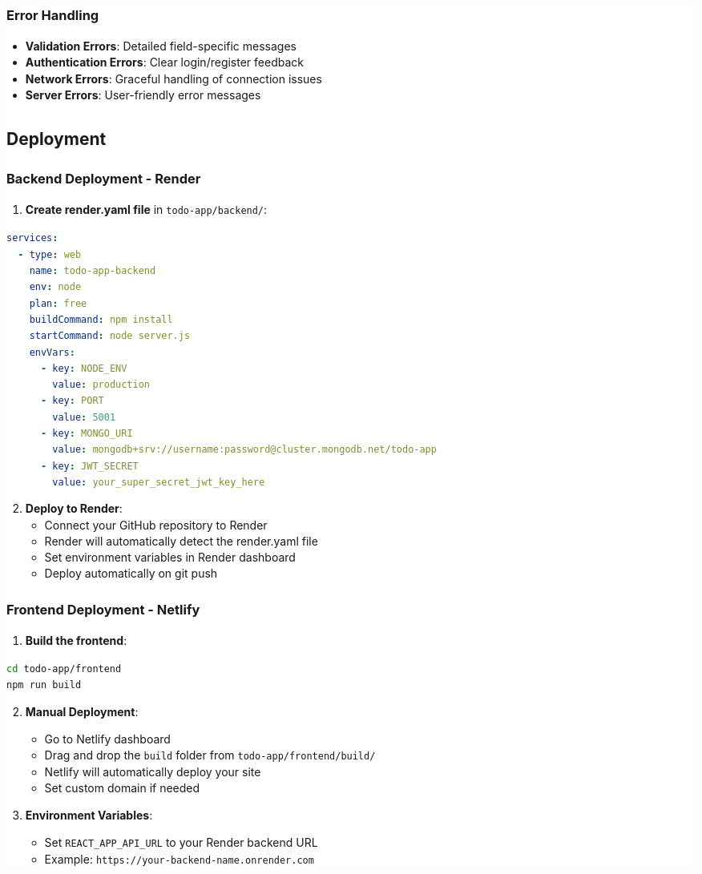 ### Error Handling
- **Validation Errors**: Detailed field-specific messages
- **Authentication Errors**: Clear login/register feedback
- **Network Errors**: Graceful handling of connection issues
- **Server Errors**: User-friendly error messages

## Deployment

### Backend Deployment - Render

1. **Create render.yaml file** in `todo-app/backend/`:
```yaml
services:
  - type: web
    name: todo-app-backend
    env: node
    plan: free
    buildCommand: npm install
    startCommand: node server.js
    envVars:
      - key: NODE_ENV
        value: production
      - key: PORT
        value: 5001
      - key: MONGO_URI
        value: mongodb+srv://username:password@cluster.mongodb.net/todo-app
      - key: JWT_SECRET
        value: your_super_secret_jwt_key_here
```

2. **Deploy to Render**:
   - Connect your GitHub repository to Render
   - Render will automatically detect the render.yaml file
   - Set environment variables in Render dashboard
   - Deploy automatically on git push

### Frontend Deployment - Netlify

1. **Build the frontend**:
```bash
cd todo-app/frontend
npm run build
```

2. **Manual Deployment**:
   - Go to Netlify dashboard
   - Drag and drop the `build` folder from `todo-app/frontend/build/`
   - Netlify will automatically deploy your site
   - Set custom domain if needed

3. **Environment Variables**:
   - Set `REACT_APP_API_URL` to your Render backend URL
   - Example: `https://your-backend-name.onrender.com`
